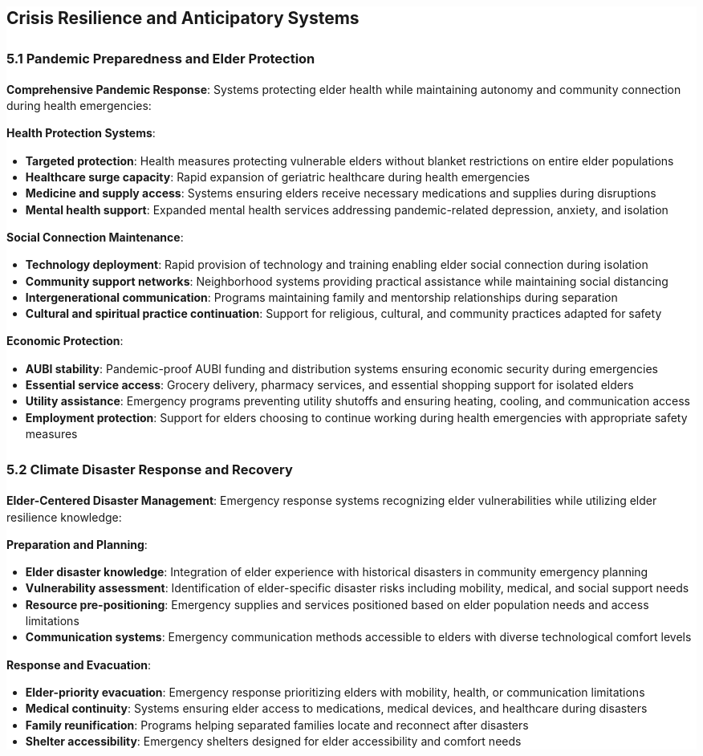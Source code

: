 ## <a id="crisis-resilience"></a>Crisis Resilience and Anticipatory Systems

### 5.1 Pandemic Preparedness and Elder Protection

**Comprehensive Pandemic Response**: Systems protecting elder health while maintaining autonomy and community connection during health emergencies:

**Health Protection Systems**:
- **Targeted protection**: Health measures protecting vulnerable elders without blanket restrictions on entire elder populations
- **Healthcare surge capacity**: Rapid expansion of geriatric healthcare during health emergencies
- **Medicine and supply access**: Systems ensuring elders receive necessary medications and supplies during disruptions
- **Mental health support**: Expanded mental health services addressing pandemic-related depression, anxiety, and isolation

**Social Connection Maintenance**:
- **Technology deployment**: Rapid provision of technology and training enabling elder social connection during isolation
- **Community support networks**: Neighborhood systems providing practical assistance while maintaining social distancing
- **Intergenerational communication**: Programs maintaining family and mentorship relationships during separation
- **Cultural and spiritual practice continuation**: Support for religious, cultural, and community practices adapted for safety

**Economic Protection**:
- **AUBI stability**: Pandemic-proof AUBI funding and distribution systems ensuring economic security during emergencies
- **Essential service access**: Grocery delivery, pharmacy services, and essential shopping support for isolated elders
- **Utility assistance**: Emergency programs preventing utility shutoffs and ensuring heating, cooling, and communication access
- **Employment protection**: Support for elders choosing to continue working during health emergencies with appropriate safety measures

### 5.2 Climate Disaster Response and Recovery

**Elder-Centered Disaster Management**: Emergency response systems recognizing elder vulnerabilities while utilizing elder resilience knowledge:

**Preparation and Planning**:
- **Elder disaster knowledge**: Integration of elder experience with historical disasters in community emergency planning
- **Vulnerability assessment**: Identification of elder-specific disaster risks including mobility, medical, and social support needs
- **Resource pre-positioning**: Emergency supplies and services positioned based on elder population needs and access limitations
- **Communication systems**: Emergency communication methods accessible to elders with diverse technological comfort levels

**Response and Evacuation**:
- **Elder-priority evacuation**: Emergency response prioritizing elders with mobility, health, or communication limitations
- **Medical continuity**: Systems ensuring elder access to medications, medical devices, and healthcare during disasters
- **Family reunification**: Programs helping separated families locate and reconnect after disasters
- **Shelter accessibility**: Emergency shelters designed for elder accessibility and comfort needs
